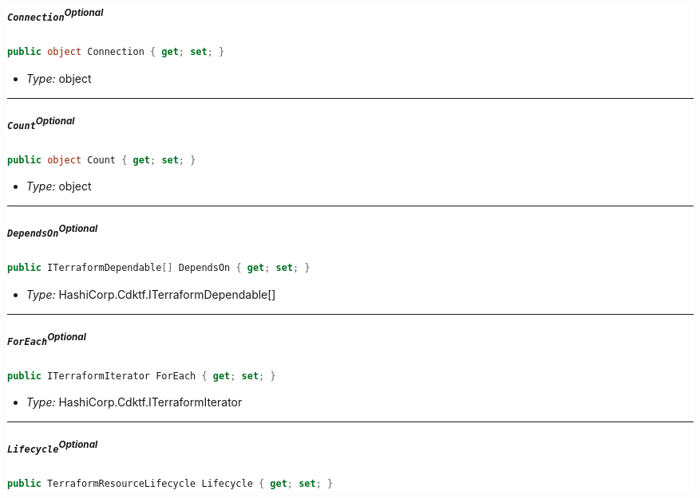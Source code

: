
##### `Connection`<sup>Optional</sup> <a name="Connection" id="@cdktf/provider-databricks.dataDatabricksServicePrincipals.DataDatabricksServicePrincipalsConfig.property.connection"></a>

```csharp
public object Connection { get; set; }
```

- *Type:* object

---

##### `Count`<sup>Optional</sup> <a name="Count" id="@cdktf/provider-databricks.dataDatabricksServicePrincipals.DataDatabricksServicePrincipalsConfig.property.count"></a>

```csharp
public object Count { get; set; }
```

- *Type:* object

---

##### `DependsOn`<sup>Optional</sup> <a name="DependsOn" id="@cdktf/provider-databricks.dataDatabricksServicePrincipals.DataDatabricksServicePrincipalsConfig.property.dependsOn"></a>

```csharp
public ITerraformDependable[] DependsOn { get; set; }
```

- *Type:* HashiCorp.Cdktf.ITerraformDependable[]

---

##### `ForEach`<sup>Optional</sup> <a name="ForEach" id="@cdktf/provider-databricks.dataDatabricksServicePrincipals.DataDatabricksServicePrincipalsConfig.property.forEach"></a>

```csharp
public ITerraformIterator ForEach { get; set; }
```

- *Type:* HashiCorp.Cdktf.ITerraformIterator

---

##### `Lifecycle`<sup>Optional</sup> <a name="Lifecycle" id="@cdktf/provider-databricks.dataDatabricksServicePrincipals.DataDatabricksServicePrincipalsConfig.property.lifecycle"></a>

```csharp
public TerraformResourceLifecycle Lifecycle { get; set; }
```
